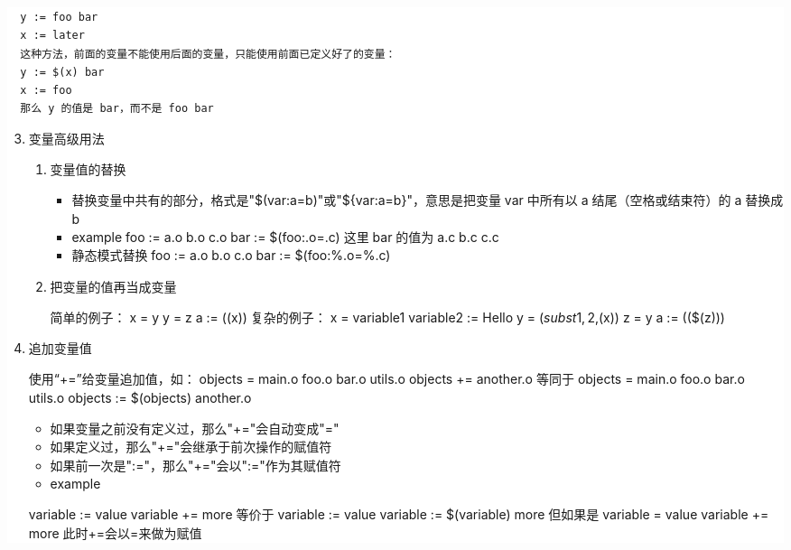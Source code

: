       y := foo bar
      x := later
      这种方法，前面的变量不能使用后面的变量，只能使用前面已定义好了的变量：
      y := $(x) bar
      x := foo
      那么 y 的值是 bar，而不是 foo bar

3. 变量高级用法

    1. 变量值的替换

        - 替换变量中共有的部分，格式是"$(var:a=b)"或"${var:a=b}"，意思是把变量 var 中所有以 a 结尾（空格或结束符）的 a 替换成 b
        - example
          foo := a.o b.o c.o
          bar := $(foo:.o=.c)
          这里 bar 的值为 a.c b.c c.c
        - 静态模式替换
          foo := a.o b.o c.o
          bar := $(foo:%.o=%.c)

    2. 把变量的值再当成变量

        简单的例子：
        x = y
        y = z
        a := $($(x))
        复杂的例子：
        x = variable1
        variable2 := Hello
        y = $(subst 1,2,$(x))
        z = y
        a := $($($(z)))

4. 追加变量值

    使用“+=”给变量追加值，如：
    objects = main.o foo.o bar.o utils.o
    objects += another.o
    等同于
    objects = main.o foo.o bar.o utils.o
    objects := $(objects) another.o

    - 如果变量之前没有定义过，那么"+="会自动变成"="
    - 如果定义过，那么"+="会继承于前次操作的赋值符
    - 如果前一次是":="，那么"+="会以":="作为其赋值符
    - example

    variable := value
    variable += more
    等价于
    variable := value
    variable := $(variable) more
    但如果是
    variable = value
    variable += more
    此时+=会以=来做为赋值
